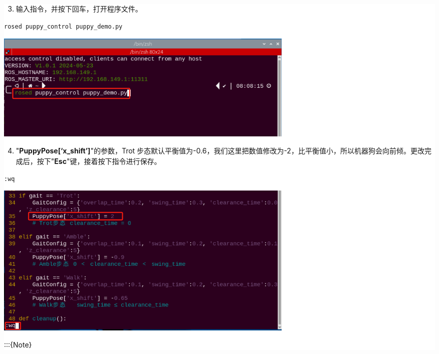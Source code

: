 3)  输入指令，并按下回车，打开程序文件。

```commandline
rosed puppy_control puppy_demo.py
```

<img src="../_static/media/chapter_9/section_6/image7.png" style="width:5.76806in;height:2.03681in" />


4)  "**PuppyPose\[‘x_shift’\]**"的参数，Trot 步态默认平衡值为-0.6，我们这里把数值修改为-2，比平衡值小，所以机器狗会向前倾。更改完成后，按下"**Esc**"键，接着按下指令进行保存。

```commandline
:wq
```

<img src="../_static/media/chapter_9/section_6/image10.png" style="width:5.76667in;height:2.90069in" />

:::{Note}
